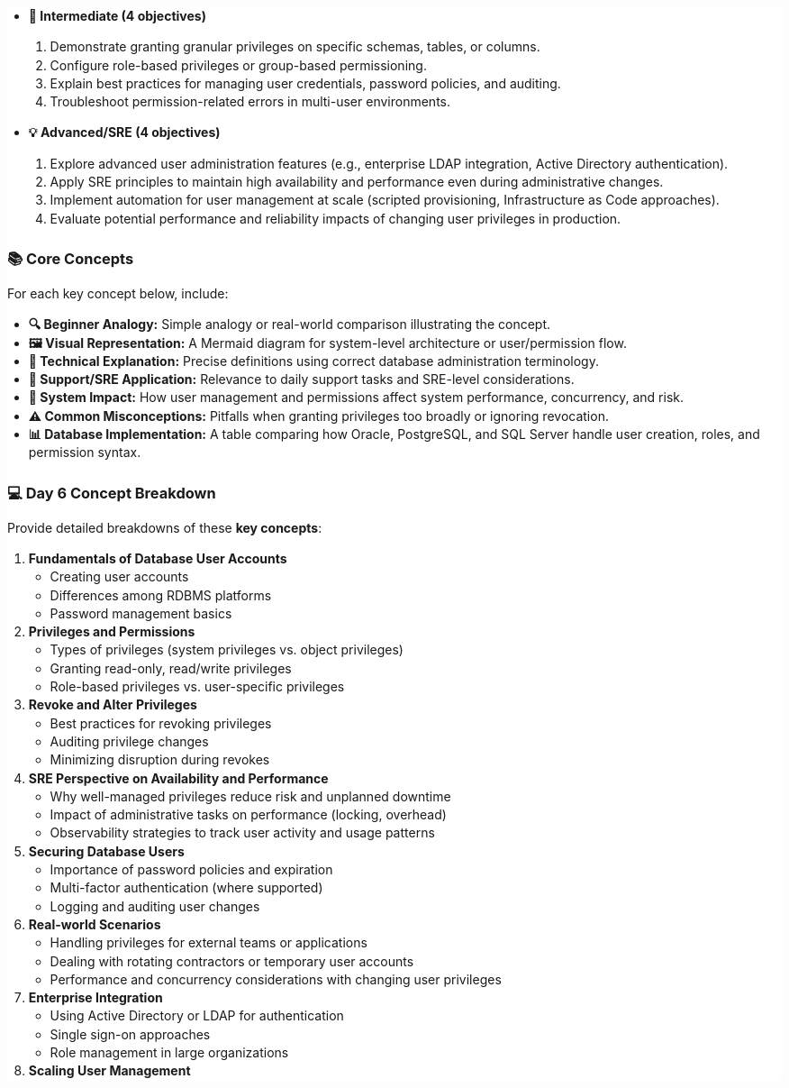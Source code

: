 * **🧩 Intermediate (4 objectives)**
  1. Demonstrate granting granular privileges on specific schemas, tables, or columns.
  2. Configure role-based privileges or group-based permissioning.
  3. Explain best practices for managing user credentials, password policies, and auditing.
  4. Troubleshoot permission-related errors in multi-user environments.

* **💡 Advanced/SRE (4 objectives)**
  1. Explore advanced user administration features (e.g., enterprise LDAP integration, Active Directory authentication).
  2. Apply SRE principles to maintain high availability and performance even during administrative changes.
  3. Implement automation for user management at scale (scripted provisioning, Infrastructure as Code approaches).
  4. Evaluate potential performance and reliability impacts of changing user privileges in production.


### 📚 Core Concepts
For each key concept below, include:
* **🔍 Beginner Analogy:** Simple analogy or real-world comparison illustrating the concept.
* **🖼️ Visual Representation:** A Mermaid diagram for system-level architecture or user/permission flow.
* **🔬 Technical Explanation:** Precise definitions using correct database administration terminology.
* **💼 Support/SRE Application:** Relevance to daily support tasks and SRE-level considerations.
* **🔄 System Impact:** How user management and permissions affect system performance, concurrency, and risk.
* **⚠️ Common Misconceptions:** Pitfalls when granting privileges too broadly or ignoring revocation.
* **📊 Database Implementation:** A table comparing how Oracle, PostgreSQL, and SQL Server handle user creation, roles, and permission syntax.


### 💻 Day 6 Concept Breakdown
Provide detailed breakdowns of these **key concepts**:

1. **Fundamentals of Database User Accounts**
   - Creating user accounts
   - Differences among RDBMS platforms
   - Password management basics
2. **Privileges and Permissions**
   - Types of privileges (system privileges vs. object privileges)
   - Granting read-only, read/write privileges
   - Role-based privileges vs. user-specific privileges
3. **Revoke and Alter Privileges**
   - Best practices for revoking privileges
   - Auditing privilege changes
   - Minimizing disruption during revokes
4. **SRE Perspective on Availability and Performance**
   - Why well-managed privileges reduce risk and unplanned downtime
   - Impact of administrative tasks on performance (locking, overhead)
   - Observability strategies to track user activity and usage patterns
5. **Securing Database Users**
   - Importance of password policies and expiration
   - Multi-factor authentication (where supported)
   - Logging and auditing user changes
6. **Real-world Scenarios**
   - Handling privileges for external teams or applications
   - Dealing with rotating contractors or temporary user accounts
   - Performance and concurrency considerations with changing user privileges
7. **Enterprise Integration**
   - Using Active Directory or LDAP for authentication
   - Single sign-on approaches
   - Role management in large organizations
8. **Scaling User Management**